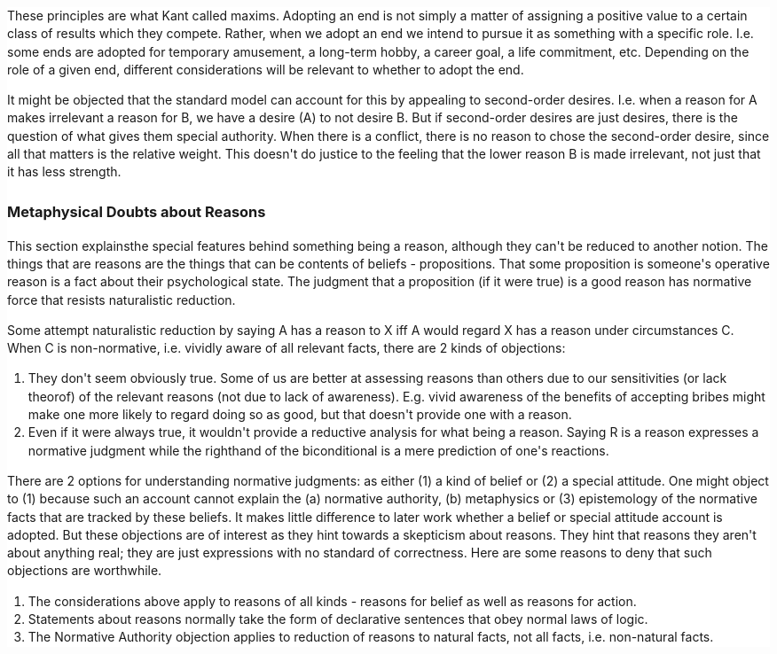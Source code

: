 These principles are what Kant called maxims.
Adopting an end is not simply a matter of assigning a positive value to a certain class of results which they compete.
Rather, when we adopt an end we intend to pursue it as something with a specific role.
I.e. some ends are adopted for temporary amusement, a long-term hobby, a career goal, a life commitment, etc.
Depending on the role of a given end, different considerations will be relevant to whether to adopt the end.

It might be objected that the standard model can account for this by appealing to second-order desires.
I.e. when a reason for A makes irrelevant a reason for B, we have a desire (A) to not desire B.
But if second-order desires are just desires, there is the question of what gives them special authority.
When there is a conflict, there is no reason to chose the second-order desire, since all that matters is the relative weight.
This doesn't do justice to the feeling that the lower reason B is made irrelevant, not just that it has less strength. 

### Metaphysical Doubts about Reasons

This section explainsthe special features behind something being a reason, although they can't be reduced to another notion.
The things that are reasons are the things that can be contents of beliefs - propositions.
That some proposition is someone's operative reason is a fact about their psychological state.
The judgment that a proposition (if it were true) is a good reason has normative force that resists naturalistic reduction.

Some attempt naturalistic reduction by saying A has a reason to X iff A would regard X has a reason under circumstances C.
When C is non-normative, i.e. vividly aware of all relevant facts, there are 2 kinds of objections:
1. They don't seem obviously true. Some of us are better at assessing reasons than others due to our sensitivities (or lack theorof) of the relevant reasons (not due to lack of awareness). E.g. vivid awareness of the benefits of accepting bribes might make one more likely to regard doing so as good, but that doesn't provide one with a reason.
2. Even if it were always true, it wouldn't provide a reductive analysis for what being a reason. Saying R is a reason expresses a normative judgment while the righthand of the biconditional is a mere prediction of one's reactions.

There are 2 options for understanding normative judgments: as either (1) a kind of belief or (2) a special attitude.
One might object to (1) because such an account cannot explain the (a) normative authority, (b) metaphysics or (3) epistemology of the normative facts that are tracked by these beliefs.
It makes little difference to later work whether a belief or special attitude account is adopted.
But these objections are of interest as they hint towards a skepticism about reasons.
They hint that reasons they aren't about anything real; they are just expressions with no standard of correctness.
Here are some reasons to deny that such objections are worthwhile.

1. The considerations above apply to reasons of all kinds - reasons for belief as well as reasons for action.
2. Statements about reasons normally take the form of declarative sentences that obey normal laws of logic.
3. The Normative Authority objection applies to reduction of reasons to natural facts, not all facts, i.e. non-natural facts. 
